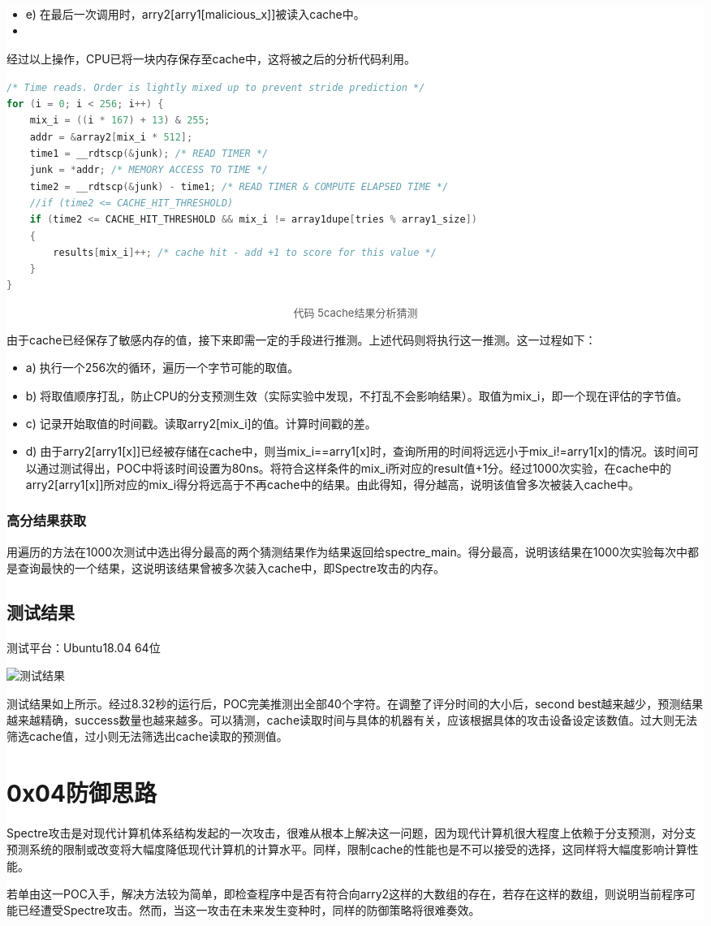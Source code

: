* e) 在最后一次调用时，arry2[arry1[malicious_x]]被读入cache中。
* 
经过以上操作，CPU已将一块内存保存至cache中，这将被之后的分析代码利用。

``` C
/* Time reads. Order is lightly mixed up to prevent stride prediction */
for (i = 0; i < 256; i++) {
    mix_i = ((i * 167) + 13) & 255;
    addr = &array2[mix_i * 512];
    time1 = __rdtscp(&junk); /* READ TIMER */
    junk = *addr; /* MEMORY ACCESS TO TIME */
    time2 = __rdtscp(&junk) - time1; /* READ TIMER & COMPUTE ELAPSED TIME */
    //if (time2 <= CACHE_HIT_THRESHOLD)
    if (time2 <= CACHE_HIT_THRESHOLD && mix_i != array1dupe[tries % array1_size])
    {
        results[mix_i]++; /* cache hit - add +1 to score for this value */
    }
}
```

<center><font size="2" color="#595959">代码 5cache结果分析猜测</font></center>

由于cache已经保存了敏感内存的值，接下来即需一定的手段进行推测。上述代码则将执行这一推测。这一过程如下：

* a) 执行一个256次的循环，遍历一个字节可能的取值。
  
* b) 将取值顺序打乱，防止CPU的分支预测生效（实际实验中发现，不打乱不会影响结果）。取值为mix_i，即一个现在评估的字节值。
  
* c) 记录开始取值的时间戳。读取arry2[mix_i]的值。计算时间戳的差。
  
* d) 由于arry2[arry1[x]]已经被存储在cache中，则当mix_i==arry1[x]时，查询所用的时间将远远小于mix_i!=arry1[x]的情况。该时间可以通过测试得出，POC中将该时间设置为80ns。将符合这样条件的mix_i所对应的result值+1分。经过1000次实验，在cache中的arry2[arry1[x]]所对应的mix_i得分将远高于不再cache中的结果。由此得知，得分越高，说明该值曾多次被装入cache中。

### 高分结果获取

用遍历的方法在1000次测试中选出得分最高的两个猜测结果作为结果返回给spectre_main。得分最高，说明该结果在1000次实验每次中都是查询最快的一个结果，这说明该结果曾被多次装入cache中，即Spectre攻击的内存。

## 测试结果

测试平台：Ubuntu18.04 64位

![测试结果]({{site.resource}}{{page.longtitle}}/test_resault.png)

测试结果如上所示。经过8.32秒的运行后，POC完美推测出全部40个字符。在调整了评分时间的大小后，second best越来越少，预测结果越来越精确，success数量也越来越多。可以猜测，cache读取时间与具体的机器有关，应该根据具体的攻击设备设定该数值。过大则无法筛选cache值，过小则无法筛选出cache读取的预测值。

# 0x04防御思路

Spectre攻击是对现代计算机体系结构发起的一次攻击，很难从根本上解决这一问题，因为现代计算机很大程度上依赖于分支预测，对分支预测系统的限制或改变将大幅度降低现代计算机的计算水平。同样，限制cache的性能也是不可以接受的选择，这同样将大幅度影响计算性能。

若单由这一POC入手，解决方法较为简单，即检查程序中是否有符合向arry2这样的大数组的存在，若存在这样的数组，则说明当前程序可能已经遭受Spectre攻击。然而，当这一攻击在未来发生变种时，同样的防御策略将很难奏效。
